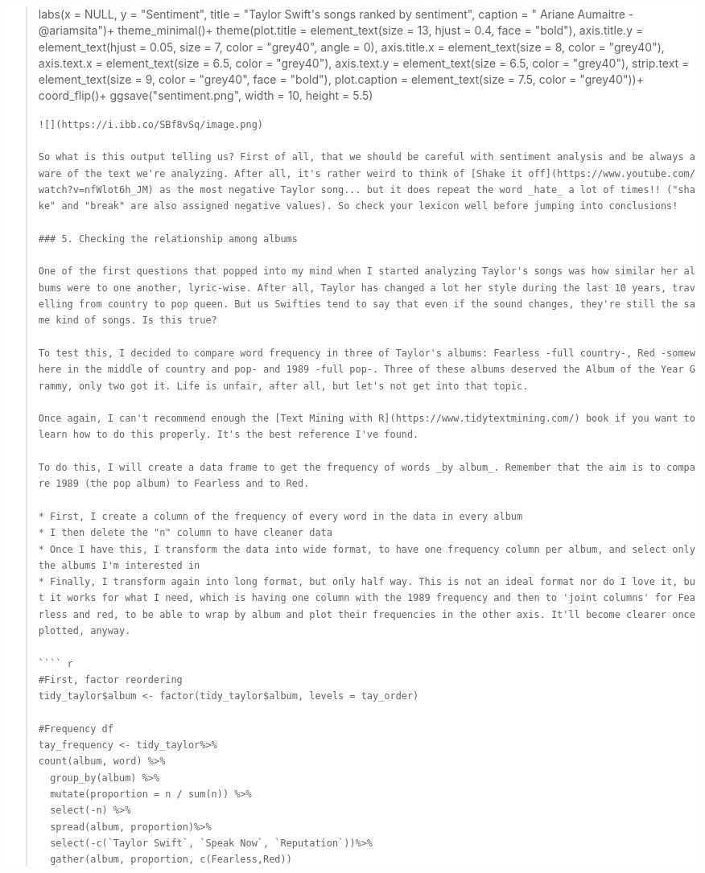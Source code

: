 >   labs(x = NULL,
>        y = "Sentiment",
>        title = "Taylor Swift's songs ranked by sentiment",
>        caption = "                                                                                                                                    Ariane Aumaitre - @ariamsita")+
>   theme_minimal()+
>   theme(plot.title = element_text(size = 13, hjust = 0.4, face = "bold"),
>         axis.title.y = element_text(hjust = 0.05, size = 7, color = "grey40", angle = 0),
>         axis.title.x =  element_text(size = 8, color = "grey40"),
>         axis.text.x = element_text(size = 6.5, color = "grey40"),
>         axis.text.y = element_text(size = 6.5, color = "grey40"), 
>         strip.text = element_text(size = 9, color = "grey40", face = "bold"),
>         plot.caption = element_text(size = 7.5, color = "grey40"))+
>   coord_flip()+
>   ggsave("sentiment.png", width = 10, height = 5.5)
> ````
> ![](https://i.ibb.co/SBf8vSq/image.png)
> 
> So what is this output telling us? First of all, that we should be careful with sentiment analysis and be always aware of the text we're analyzing. After all, it's rather weird to think of [Shake it off](https://www.youtube.com/watch?v=nfWlot6h_JM) as the most negative Taylor song... but it does repeat the word _hate_ a lot of times!! ("shake" and "break" are also assigned negative values). So check your lexicon well before jumping into conclusions!
> 
> ### 5. Checking the relationship among albums
> 
> One of the first questions that popped into my mind when I started analyzing Taylor's songs was how similar her albums were to one another, lyric-wise. After all, Taylor has changed a lot her style during the last 10 years, travelling from country to pop queen. But us Swifties tend to say that even if the sound changes, they're still the same kind of songs. Is this true?
> 
> To test this, I decided to compare word frequency in three of Taylor's albums: Fearless -full country-, Red -somewhere in the middle of country and pop- and 1989 -full pop-. Three of these albums deserved the Album of the Year Grammy, only two got it. Life is unfair, after all, but let's not get into that topic.
> 
> Once again, I can't recommend enough the [Text Mining with R](https://www.tidytextmining.com/) book if you want to learn how to do this properly. It's the best reference I've found.
> 
> To do this, I will create a data frame to get the frequency of words _by album_. Remember that the aim is to compare 1989 (the pop album) to Fearless and to Red. 
> 
> * First, I create a column of the frequency of every word in the data in every album
> * I then delete the "n" column to have cleaner data
> * Once I have this, I transform the data into wide format, to have one frequency column per album, and select only the albums I'm interested in
> * Finally, I transform again into long format, but only half way. This is not an ideal format nor do I love it, but it works for what I need, which is having one column with the 1989 frequency and then to 'joint columns' for Fearless and red, to be able to wrap by album and plot their frequencies in the other axis. It'll become clearer once plotted, anyway.
> 
> ```` r
> #First, factor reordering
> tidy_taylor$album <- factor(tidy_taylor$album, levels = tay_order)
> 
> #Frequency df
> tay_frequency <- tidy_taylor%>%
> count(album, word) %>%
>   group_by(album) %>%
>   mutate(proportion = n / sum(n)) %>% 
>   select(-n) %>% 
>   spread(album, proportion)%>%
>   select(-c(`Taylor Swift`, `Speak Now`, `Reputation`))%>%
>   gather(album, proportion, c(Fearless,Red))